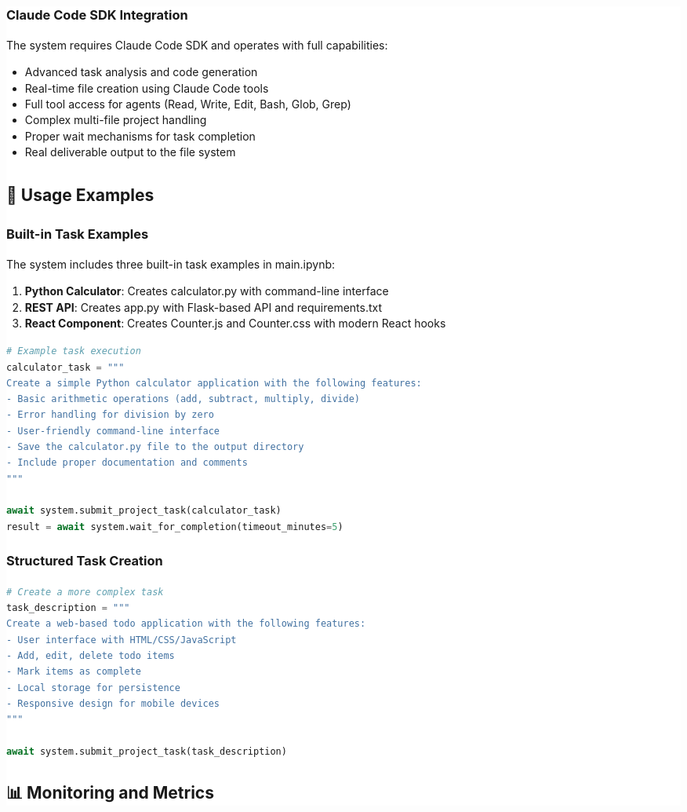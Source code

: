 ### Claude Code SDK Integration

The system requires Claude Code SDK and operates with full capabilities:
- Advanced task analysis and code generation
- Real-time file creation using Claude Code tools
- Full tool access for agents (Read, Write, Edit, Bash, Glob, Grep)
- Complex multi-file project handling
- Proper wait mechanisms for task completion
- Real deliverable output to the file system

## 📝 Usage Examples

### Built-in Task Examples

The system includes three built-in task examples in main.ipynb:

1. **Python Calculator**: Creates calculator.py with command-line interface
2. **REST API**: Creates app.py with Flask-based API and requirements.txt
3. **React Component**: Creates Counter.js and Counter.css with modern React hooks

```python
# Example task execution
calculator_task = """
Create a simple Python calculator application with the following features:
- Basic arithmetic operations (add, subtract, multiply, divide)
- Error handling for division by zero
- User-friendly command-line interface
- Save the calculator.py file to the output directory
- Include proper documentation and comments
"""

await system.submit_project_task(calculator_task)
result = await system.wait_for_completion(timeout_minutes=5)
```

### Structured Task Creation

```python
# Create a more complex task
task_description = """
Create a web-based todo application with the following features:
- User interface with HTML/CSS/JavaScript
- Add, edit, delete todo items
- Mark items as complete
- Local storage for persistence
- Responsive design for mobile devices
"""

await system.submit_project_task(task_description)
```

## 📊 Monitoring and Metrics
